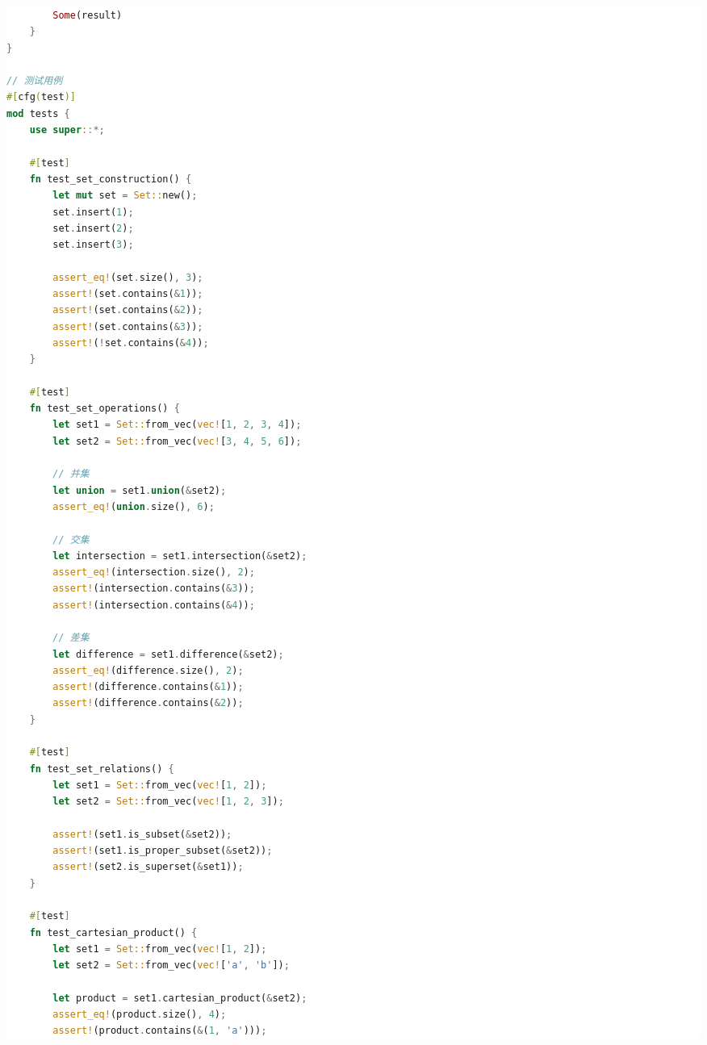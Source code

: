 ```rust
        Some(result)
    }
}

// 测试用例
#[cfg(test)]
mod tests {
    use super::*;
    
    #[test]
    fn test_set_construction() {
        let mut set = Set::new();
        set.insert(1);
        set.insert(2);
        set.insert(3);
        
        assert_eq!(set.size(), 3);
        assert!(set.contains(&1));
        assert!(set.contains(&2));
        assert!(set.contains(&3));
        assert!(!set.contains(&4));
    }
    
    #[test]
    fn test_set_operations() {
        let set1 = Set::from_vec(vec![1, 2, 3, 4]);
        let set2 = Set::from_vec(vec![3, 4, 5, 6]);
        
        // 并集
        let union = set1.union(&set2);
        assert_eq!(union.size(), 6);
        
        // 交集
        let intersection = set1.intersection(&set2);
        assert_eq!(intersection.size(), 2);
        assert!(intersection.contains(&3));
        assert!(intersection.contains(&4));
        
        // 差集
        let difference = set1.difference(&set2);
        assert_eq!(difference.size(), 2);
        assert!(difference.contains(&1));
        assert!(difference.contains(&2));
    }
    
    #[test]
    fn test_set_relations() {
        let set1 = Set::from_vec(vec![1, 2]);
        let set2 = Set::from_vec(vec![1, 2, 3]);
        
        assert!(set1.is_subset(&set2));
        assert!(set1.is_proper_subset(&set2));
        assert!(set2.is_superset(&set1));
    }
    
    #[test]
    fn test_cartesian_product() {
        let set1 = Set::from_vec(vec![1, 2]);
        let set2 = Set::from_vec(vec!['a', 'b']);
        
        let product = set1.cartesian_product(&set2);
        assert_eq!(product.size(), 4);
        assert!(product.contains(&(1, 'a')));
```